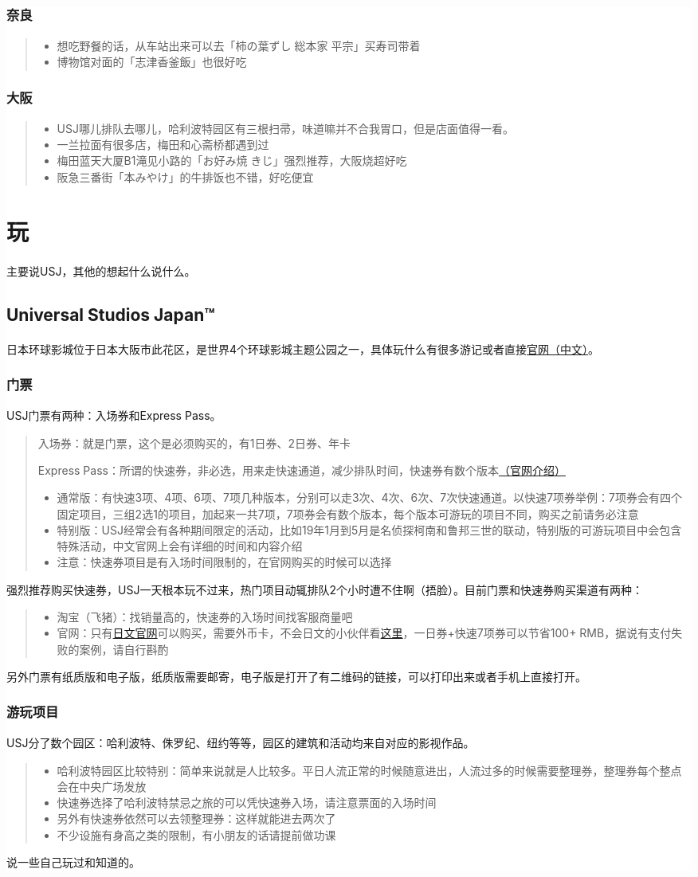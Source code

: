 ### 奈良

> - 想吃野餐的话，从车站出来可以去「柿の葉ずし 総本家 平宗」买寿司带着
> - 博物馆对面的「志津香釜飯」也很好吃

### 大阪

> - USJ哪儿排队去哪儿，哈利波特园区有三根扫帚，味道嘛并不合我胃口，但是店面值得一看。
> - 一兰拉面有很多店，梅田和心斋桥都遇到过
> - 梅田蓝天大厦B1滝见小路的「お好み焼 きじ」强烈推荐，大阪烧超好吃
> - 阪急三番街「本みやけ」的牛排饭也不错，好吃便宜



# 玩

主要说USJ，其他的想起什么说什么。

## Universal Studios Japan™

日本环球影城位于日本大阪市此花区，是世界4个环球影城主题公园之一，具体玩什么有很多游记或者直接[官网（中文）](https://www.usj.co.jp/cn/)。

### 门票

USJ门票有两种：入场券和Express Pass。

> 入场券：就是门票，这个是必须购买的，有1日券、2日券、年卡
>
> Express Pass：所谓的快速券，非必选，用来走快速通道，减少排队时间，快速券有数个版本[（官网介绍）](https://www.usj.co.jp/cn/ticket/express_pass.html)
>
> - 通常版：有快速3项、4项、6项、7项几种版本，分别可以走3次、4次、6次、7次快速通道。以快速7项券举例：7项券会有四个固定项目，三组2选1的项目，加起来一共7项，7项券会有数个版本，每个版本可游玩的项目不同，购买之前请务必注意
> - 特别版：USJ经常会有各种期间限定的活动，比如19年1月到5月是名侦探柯南和鲁邦三世的联动，特别版的可游玩项目中会包含特殊活动，中文官网上会有详细的时间和内容介绍
> - 注意：快速券项目是有入场时间限制的，在官网购买的时候可以选择

强烈推荐购买快速券，USJ一天根本玩不过来，热门项目动辄排队2个小时遭不住啊（捂脸）。目前门票和快速券购买渠道有两种：

> - 淘宝（飞猪）：找销量高的，快速券的入场时间找客服商量吧
> - 官网：只有[日文官网](https://www.usj.co.jp/)可以购买，需要外币卡，不会日文的小伙伴看[这里](https://bbs.qyer.com/thread-2940321-1.html)，一日券+快速7项券可以节省100+ RMB，据说有支付失败的案例，请自行斟酌

另外门票有纸质版和电子版，纸质版需要邮寄，电子版是打开了有二维码的链接，可以打印出来或者手机上直接打开。

### 游玩项目

USJ分了数个园区：哈利波特、侏罗纪、纽约等等，园区的建筑和活动均来自对应的影视作品。

> - 哈利波特园区比较特别：简单来说就是人比较多。平日人流正常的时候随意进出，人流过多的时候需要整理券，整理券每个整点会在中央广场发放
> - 快速券选择了哈利波特禁忌之旅的可以凭快速券入场，请注意票面的入场时间
> - 另外有快速券依然可以去领整理券：这样就能进去两次了
> - 不少设施有身高之类的限制，有小朋友的话请提前做功课

说一些自己玩过和知道的。
